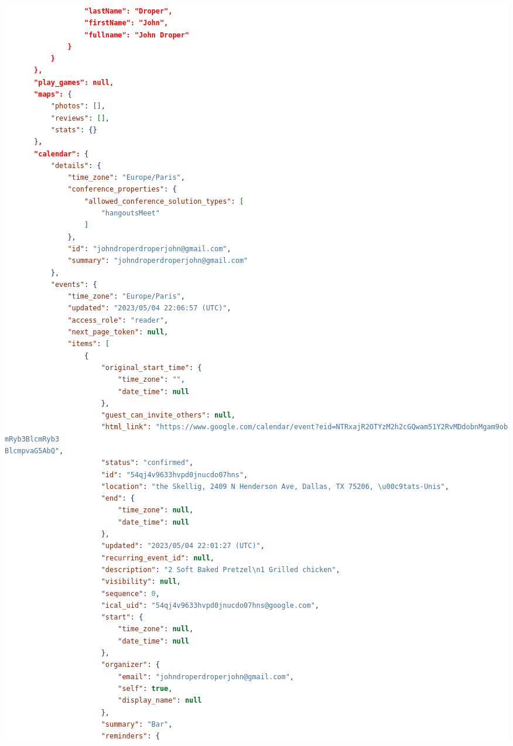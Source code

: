 ```Json
                   "lastName": "Droper",  
                   "firstName": "John",  
                   "fullname": "John Droper"  
               }  
           }  
       },  
       "play_games": null,  
       "maps": {  
           "photos": [],  
           "reviews": [],  
           "stats": {}  
       },  
       "calendar": {  
           "details": {  
               "time_zone": "Europe/Paris",  
               "conference_properties": {  
                   "allowed_conference_solution_types": [  
                       "hangoutsMeet"  
                   ]  
               },  
               "id": "johndroperdroperjohn@gmail.com",  
               "summary": "johndroperdroperjohn@gmail.com"  
           },  
           "events": {  
               "time_zone": "Europe/Paris",  
               "updated": "2023/05/04 22:06:57 (UTC)",  
               "access_role": "reader",  
               "next_page_token": null,  
               "items": [  
                   {  
                       "original_start_time": {  
                           "time_zone": "",  
                           "date_time": null  
                       },  
                       "guest_can_invite_others": null,  
                       "html_link": "https://www.google.com/calendar/event?eid=NTRxajR2OTYzM2h2cGQwam51Y2RvMDdobnMgam9obmRyb3BlcmRyb3  
BlcmpvaG5AbQ",  
                       "status": "confirmed",  
                       "id": "54qj4v9633hvpd0jnucdo07hns",  
                       "location": "the Skellig, 2409 N Henderson Ave, Dallas, TX 75206, \u00c9tats-Unis",  
                       "end": {  
                           "time_zone": null,  
                           "date_time": null  
                       },  
                       "updated": "2023/05/04 22:01:27 (UTC)",  
                       "recurring_event_id": null,  
                       "description": "2 Soft Baked Pretzel\n1 Grilled chicken",  
                       "visibility": null,  
                       "sequence": 0,  
                       "ical_uid": "54qj4v9633hvpd0jnucdo07hns@google.com",  
                       "start": {  
                           "time_zone": null,  
                           "date_time": null  
                       },  
                       "organizer": {  
                           "email": "johndroperdroperjohn@gmail.com",  
                           "self": true,  
                           "display_name": null
                       },  
                       "summary": "Bar",  
                       "reminders": {  
```